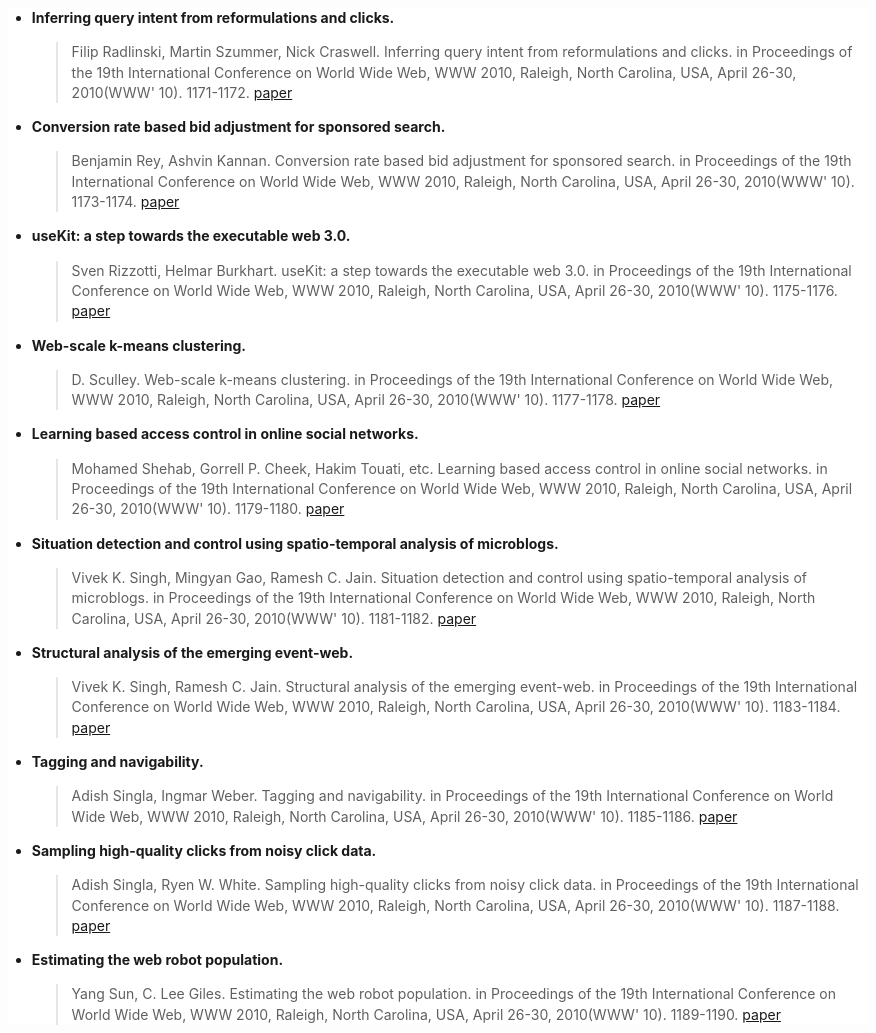 
- **Inferring query intent from reformulations and clicks.**
    > Filip Radlinski, Martin Szummer, Nick Craswell. Inferring query intent from reformulations and clicks. in Proceedings of the 19th International Conference on World Wide Web, WWW 2010, Raleigh, North Carolina, USA, April 26-30, 2010(WWW' 10). 1171-1172. [paper](https://doi.org/10.1145/1772690.1772859)


- **Conversion rate based bid adjustment for sponsored search.**
    > Benjamin Rey, Ashvin Kannan. Conversion rate based bid adjustment for sponsored search. in Proceedings of the 19th International Conference on World Wide Web, WWW 2010, Raleigh, North Carolina, USA, April 26-30, 2010(WWW' 10). 1173-1174. [paper](https://doi.org/10.1145/1772690.1772860)


- **useKit: a step towards the executable web 3.0.**
    > Sven Rizzotti, Helmar Burkhart. useKit: a step towards the executable web 3.0. in Proceedings of the 19th International Conference on World Wide Web, WWW 2010, Raleigh, North Carolina, USA, April 26-30, 2010(WWW' 10). 1175-1176. [paper](https://doi.org/10.1145/1772690.1772861)


- **Web-scale k-means clustering.**
    > D. Sculley. Web-scale k-means clustering. in Proceedings of the 19th International Conference on World Wide Web, WWW 2010, Raleigh, North Carolina, USA, April 26-30, 2010(WWW' 10). 1177-1178. [paper](https://doi.org/10.1145/1772690.1772862)


- **Learning based access control in online social networks.**
    > Mohamed Shehab, Gorrell P. Cheek, Hakim Touati, etc. Learning based access control in online social networks. in Proceedings of the 19th International Conference on World Wide Web, WWW 2010, Raleigh, North Carolina, USA, April 26-30, 2010(WWW' 10). 1179-1180. [paper](https://doi.org/10.1145/1772690.1772863)


- **Situation detection and control using spatio-temporal analysis of microblogs.**
    > Vivek K. Singh, Mingyan Gao, Ramesh C. Jain. Situation detection and control using spatio-temporal analysis of microblogs. in Proceedings of the 19th International Conference on World Wide Web, WWW 2010, Raleigh, North Carolina, USA, April 26-30, 2010(WWW' 10). 1181-1182. [paper](https://doi.org/10.1145/1772690.1772864)


- **Structural analysis of the emerging event-web.**
    > Vivek K. Singh, Ramesh C. Jain. Structural analysis of the emerging event-web. in Proceedings of the 19th International Conference on World Wide Web, WWW 2010, Raleigh, North Carolina, USA, April 26-30, 2010(WWW' 10). 1183-1184. [paper](https://doi.org/10.1145/1772690.1772865)


- **Tagging and navigability.**
    > Adish Singla, Ingmar Weber. Tagging and navigability. in Proceedings of the 19th International Conference on World Wide Web, WWW 2010, Raleigh, North Carolina, USA, April 26-30, 2010(WWW' 10). 1185-1186. [paper](https://doi.org/10.1145/1772690.1772866)


- **Sampling high-quality clicks from noisy click data.**
    > Adish Singla, Ryen W. White. Sampling high-quality clicks from noisy click data. in Proceedings of the 19th International Conference on World Wide Web, WWW 2010, Raleigh, North Carolina, USA, April 26-30, 2010(WWW' 10). 1187-1188. [paper](https://doi.org/10.1145/1772690.1772867)


- **Estimating the web robot population.**
    > Yang Sun, C. Lee Giles. Estimating the web robot population. in Proceedings of the 19th International Conference on World Wide Web, WWW 2010, Raleigh, North Carolina, USA, April 26-30, 2010(WWW' 10). 1189-1190. [paper](https://doi.org/10.1145/1772690.1772868)
